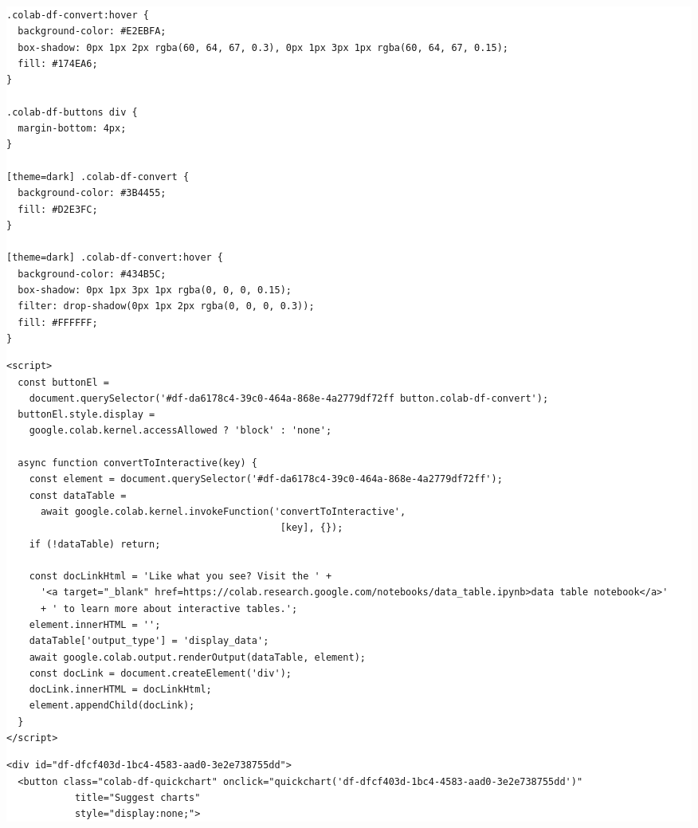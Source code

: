     .colab-df-convert:hover {
      background-color: #E2EBFA;
      box-shadow: 0px 1px 2px rgba(60, 64, 67, 0.3), 0px 1px 3px 1px rgba(60, 64, 67, 0.15);
      fill: #174EA6;
    }

    .colab-df-buttons div {
      margin-bottom: 4px;
    }

    [theme=dark] .colab-df-convert {
      background-color: #3B4455;
      fill: #D2E3FC;
    }

    [theme=dark] .colab-df-convert:hover {
      background-color: #434B5C;
      box-shadow: 0px 1px 3px 1px rgba(0, 0, 0, 0.15);
      filter: drop-shadow(0px 1px 2px rgba(0, 0, 0, 0.3));
      fill: #FFFFFF;
    }
  </style>

    <script>
      const buttonEl =
        document.querySelector('#df-da6178c4-39c0-464a-868e-4a2779df72ff button.colab-df-convert');
      buttonEl.style.display =
        google.colab.kernel.accessAllowed ? 'block' : 'none';

      async function convertToInteractive(key) {
        const element = document.querySelector('#df-da6178c4-39c0-464a-868e-4a2779df72ff');
        const dataTable =
          await google.colab.kernel.invokeFunction('convertToInteractive',
                                                    [key], {});
        if (!dataTable) return;

        const docLinkHtml = 'Like what you see? Visit the ' +
          '<a target="_blank" href=https://colab.research.google.com/notebooks/data_table.ipynb>data table notebook</a>'
          + ' to learn more about interactive tables.';
        element.innerHTML = '';
        dataTable['output_type'] = 'display_data';
        await google.colab.output.renderOutput(dataTable, element);
        const docLink = document.createElement('div');
        docLink.innerHTML = docLinkHtml;
        element.appendChild(docLink);
      }
    </script>
  </div>


    <div id="df-dfcf403d-1bc4-4583-aad0-3e2e738755dd">
      <button class="colab-df-quickchart" onclick="quickchart('df-dfcf403d-1bc4-4583-aad0-3e2e738755dd')"
                title="Suggest charts"
                style="display:none;">
